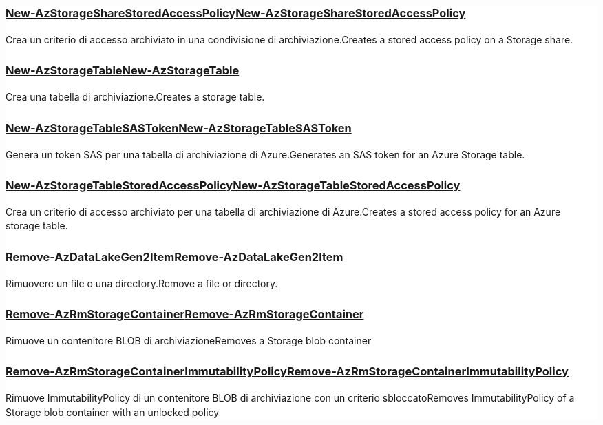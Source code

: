 ### [<span data-ttu-id="244ff-234">New-AzStorageShareStoredAccessPolicy</span><span class="sxs-lookup"><span data-stu-id="244ff-234">New-AzStorageShareStoredAccessPolicy</span></span>](New-AzStorageShareStoredAccessPolicy.md)
<span data-ttu-id="244ff-235">Crea un criterio di accesso archiviato in una condivisione di archiviazione.</span><span class="sxs-lookup"><span data-stu-id="244ff-235">Creates a stored access policy on a Storage share.</span></span>

### [<span data-ttu-id="244ff-236">New-AzStorageTable</span><span class="sxs-lookup"><span data-stu-id="244ff-236">New-AzStorageTable</span></span>](New-AzStorageTable.md)
<span data-ttu-id="244ff-237">Crea una tabella di archiviazione.</span><span class="sxs-lookup"><span data-stu-id="244ff-237">Creates a storage table.</span></span>

### [<span data-ttu-id="244ff-238">New-AzStorageTableSASToken</span><span class="sxs-lookup"><span data-stu-id="244ff-238">New-AzStorageTableSASToken</span></span>](New-AzStorageTableSASToken.md)
<span data-ttu-id="244ff-239">Genera un token SAS per una tabella di archiviazione di Azure.</span><span class="sxs-lookup"><span data-stu-id="244ff-239">Generates an SAS token for an Azure Storage table.</span></span>

### [<span data-ttu-id="244ff-240">New-AzStorageTableStoredAccessPolicy</span><span class="sxs-lookup"><span data-stu-id="244ff-240">New-AzStorageTableStoredAccessPolicy</span></span>](New-AzStorageTableStoredAccessPolicy.md)
<span data-ttu-id="244ff-241">Crea un criterio di accesso archiviato per una tabella di archiviazione di Azure.</span><span class="sxs-lookup"><span data-stu-id="244ff-241">Creates a stored access policy for an Azure storage table.</span></span>

### [<span data-ttu-id="244ff-242">Remove-AzDataLakeGen2Item</span><span class="sxs-lookup"><span data-stu-id="244ff-242">Remove-AzDataLakeGen2Item</span></span>](Remove-AzDataLakeGen2Item.md)
<span data-ttu-id="244ff-243">Rimuovere un file o una directory.</span><span class="sxs-lookup"><span data-stu-id="244ff-243">Remove a file or directory.</span></span>

### [<span data-ttu-id="244ff-244">Remove-AzRmStorageContainer</span><span class="sxs-lookup"><span data-stu-id="244ff-244">Remove-AzRmStorageContainer</span></span>](Remove-AzRmStorageContainer.md)
<span data-ttu-id="244ff-245">Rimuove un contenitore BLOB di archiviazione</span><span class="sxs-lookup"><span data-stu-id="244ff-245">Removes a Storage blob container</span></span>

### [<span data-ttu-id="244ff-246">Remove-AzRmStorageContainerImmutabilityPolicy</span><span class="sxs-lookup"><span data-stu-id="244ff-246">Remove-AzRmStorageContainerImmutabilityPolicy</span></span>](Remove-AzRmStorageContainerImmutabilityPolicy.md)
<span data-ttu-id="244ff-247">Rimuove ImmutabilityPolicy di un contenitore BLOB di archiviazione con un criterio sbloccato</span><span class="sxs-lookup"><span data-stu-id="244ff-247">Removes ImmutabilityPolicy of a Storage blob container with an unlocked policy</span></span>
